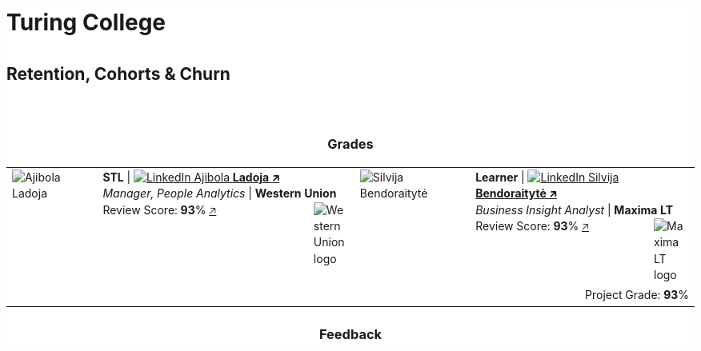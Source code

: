 <h1 align="left">Turing College</h1>
<h2 align="left">Retention, Cohorts & Churn</h2>
<br>
<h3 align="center">Grades</h3>
<table align="center">
  <tr>
    <td>
      <img  alt="Ajibola Ladoja" src="https://media.licdn.com/dms/image/C5603AQF_w43QrGKsmg/profile-displayphoto-shrink_400_400/0/1584809355912?e=1726704000&v=beta&t=vrOD229ZXj0j_kq6n5u4AWwAzGkhWAVA54LMFzYL9l4" width="68px" align="center">
    </td>
    <td>
      <b>STL</b> |
        <a href="https://www.linkedin.com/in/ajibola-ladoja/"> 
          <img src="https://content.linkedin.com/content/dam/me/business/en-us/amp/brand-site/v2/bg/LI-Bug.svg.original.svg" alt="LinkedIn" height="16px"> 
          Ajibola <b>Ladoja</b> 🡵</a><br>
      <i>Manager, People Analytics</i> | 
      <b>Western Union</b>
        <img alt="Western Union logo" src="https://media.licdn.com/dms/image/C4E0BAQFX-w3SJJhaOw/company-logo_100_100/0/1673279981250/western_union_logo?e=1729123200&v=beta&t=v3F21bzk98vQVAxjqE6vFpvzk0JbsS0BoYrieJZrNKE" width="44px" align="right"><br>
      Review Score: <b>93</b>% 
        <a href="#Review_STL">🡥</a><br>
    </td>
    <td>
      <img  alt="Silvija Bendoraitytė" src="https://media.licdn.com/dms/image/D4D03AQHCelGcs0ovcA/profile-displayphoto-shrink_200_200/0/1713435365904?e=1726704000&v=beta&t=H9isdiDMxXzB6X_JB9g7ISgyyTPtdHDeR3ECCYsY8Ds" width="68px" align="center">
    </td>
    <td>
      <b>Learner</b> |
        <a href="https://www.linkedin.com/in/silvija-bend/"> 
          <img src="https://content.linkedin.com/content/dam/me/business/en-us/amp/brand-site/v2/bg/LI-Bug.svg.original.svg" alt="LinkedIn" height="16px"> 
          Silvija <b>Bendoraitytė</b> 🡵</a><br>
      <i>Business Insight Analyst</i> | 
      <b>Maxima LT</b>
        <img alt="Maxima LT logo" src="https://media.licdn.com/dms/image/C4E0BAQGLqDQVomitSg/company-logo_100_100/0/1678686319058/maxima_lt_uab_logo?e=1729123200&v=beta&t=goUGrH186Lq1yRFIPryLbCdG2yN44v2cKfJ4MHq6b8g" width="44px" align="right"><br>
      Review Score: <b>93</b>%
        <a href="#Review_Learner">🡥</a><br>
    </td>
  </tr>
  <tr>
    <td colspan="4" align="right">
      Project Grade: <b>93</b>%
    </td>
  </tr>
</table>
<h3 align="center">Feedback</h3>
<a id="Review_STL">
  <p align="center">